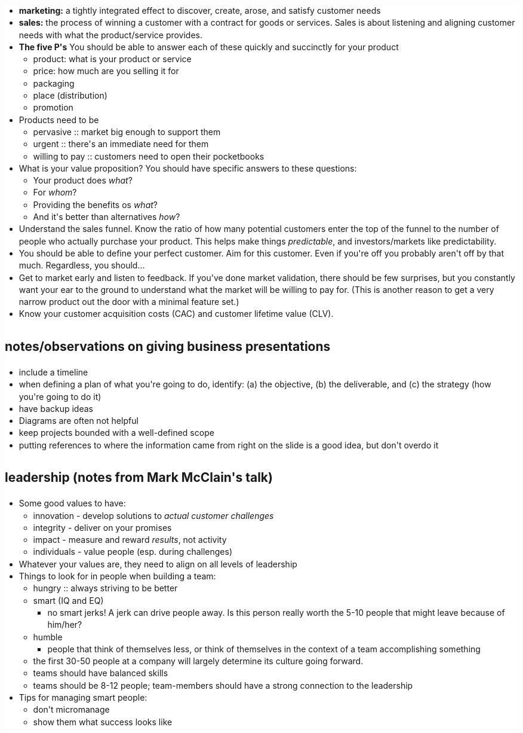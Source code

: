 - __marketing:__ a tightly integrated effect to discover, create, arose, and satisfy customer needs
- __sales:__ the process of winning a customer with a contract for goods or services. Sales is about listening and aligning customer needs with what the product/service provides.
- **The five P's** You should be able to answer each of these quickly and succinctly for your product
	- product: what is your product or service
	- price: how much are you selling it for
	- packaging
	- place (distribution)
	- promotion
- Products need to be 
	- pervasive :: market big enough to support them
	- urgent :: there's an immediate need for them
	- willing to pay :: customers need to open their pocketbooks
- What is your value proposition? You should have specific answers to these questions:
	- Your product does _what_?
	- For _whom_?
	- Providing the benefits os _what_?
	- And it's better than alternatives _how_?
- Understand the sales funnel. Know the ratio of how many potential customers enter the top of the funnel to the number of people who actually purchase your product. This helps make things _predictable_, and investors/markets like predictability.
- You should be able to define your perfect customer. Aim for this customer. Even if you're off you probably aren't off by that much. Regardless, you should...
- Get to market early and listen to feedback. If you've done market validation, there should be few surprises, but you constantly want your ear to the ground to understand what the market will be willing to pay for. (This is another reason to get a very narrow product out the door with a minimal feature set.)
- Know your customer acquisition costs (CAC) and customer lifetime value (CLV). 


## notes/observations on giving business presentations

- include a timeline
- when defining a plan of what you're going to do, identify: (a) the objective, (b) the deliverable, and (c) the strategy (how you're going to do it)
- have backup ideas
- Diagrams are often not helpful
- keep projects bounded with a well-defined scope
- putting references to where the information came from right on the slide is a good idea, but don't overdo it

## leadership (notes from Mark McClain's talk)

- Some good values to have:
	- innovation - develop solutions to _actual customer challenges_
	- integrity - deliver on your promises
	- impact - measure and reward _results_, not activity
	- individuals - value people (esp. during challenges)
- Whatever your values are, they need to align on all levels of leadership
- Things to look for in people when building a team:
	- hungry :: always striving to be better
	- smart (IQ and EQ)
		- no smart jerks! A jerk can drive people away. Is this person really worth the 5-10 people that might leave because of him/her?
	- humble
		- people that think of themselves less, or think of themselves in the context of a team accomplishing something
	- the first 30-50 people at a company will largely determine its culture going forward.
	- teams should have balanced skills
	- teams should be 8-12 people; team-members should have a strong connection to the leadership
- Tips for managing smart people:
	- don't micromanage
	- show them what success looks like